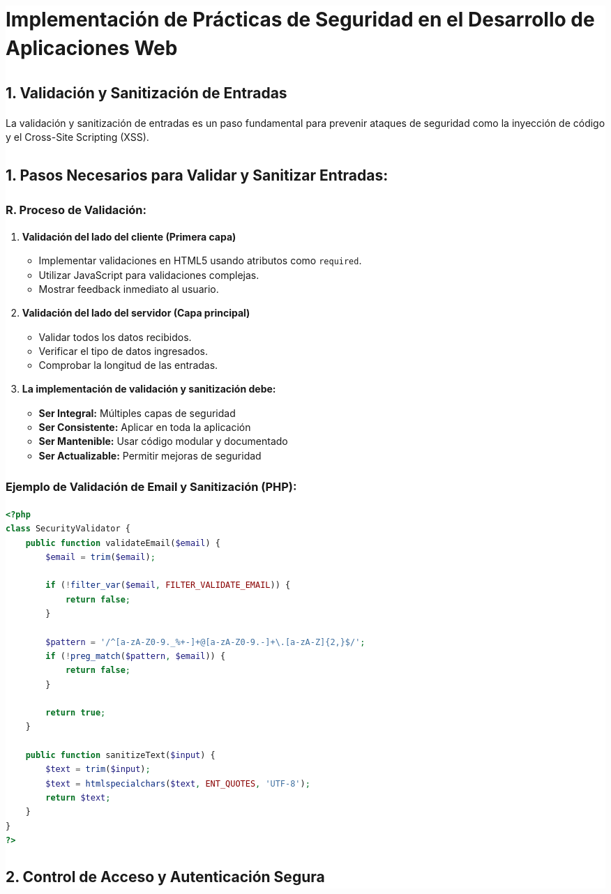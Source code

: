 # Implementación de Prácticas de Seguridad en el Desarrollo de Aplicaciones Web  

## 1. Validación y Sanitización de Entradas  

La validación y sanitización de entradas es un paso fundamental para prevenir ataques de seguridad como la inyección de código y el Cross-Site Scripting (XSS).  

## 1. Pasos Necesarios para Validar y Sanitizar Entradas:  

### R. Proceso de Validación:  

1. **Validación del lado del cliente (Primera capa)**  
   - Implementar validaciones en HTML5 usando atributos como `required`.  
   - Utilizar JavaScript para validaciones complejas.  
   - Mostrar feedback inmediato al usuario.  

2. **Validación del lado del servidor (Capa principal)**  
   - Validar todos los datos recibidos.  
   - Verificar el tipo de datos ingresados.  
   - Comprobar la longitud de las entradas.  
3. **La implementación de validación y sanitización debe:**
    - **Ser Integral:** Múltiples capas de seguridad
    - **Ser Consistente:** Aplicar en toda la aplicación
    - **Ser Mantenible:** Usar código modular y documentado
    - **Ser Actualizable:** Permitir mejoras de seguridad
### Ejemplo de Validación de Email y Sanitización (PHP):  

```php
<?php
class SecurityValidator {
    public function validateEmail($email) {
        $email = trim($email);
        
        if (!filter_var($email, FILTER_VALIDATE_EMAIL)) {
            return false;
        }
        
        $pattern = '/^[a-zA-Z0-9._%+-]+@[a-zA-Z0-9.-]+\.[a-zA-Z]{2,}$/';
        if (!preg_match($pattern, $email)) {
            return false;
        }
        
        return true;
    }
    
    public function sanitizeText($input) {
        $text = trim($input);
        $text = htmlspecialchars($text, ENT_QUOTES, 'UTF-8');
        return $text;
    }
}
?>
```
## 2. Control de Acceso y Autenticación Segura
